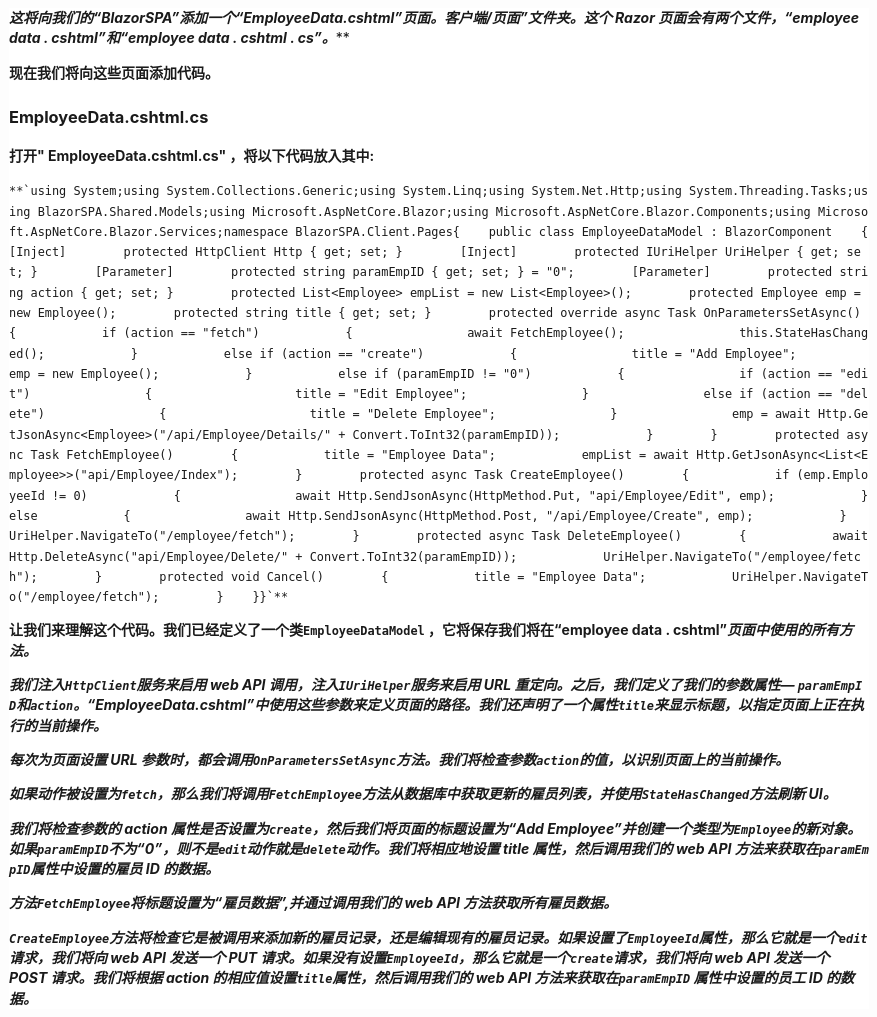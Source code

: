 ***这将向我们的“BlazorSPA”添加一个“EmployeeData.cshtml”页面。客户端/页面”文件夹。这个 Razor 页面会有两个文件，“employee data . cshtml”*和*“*employee data . cshtml . cs”*。*****

**现在我们将向这些页面添加代码。**

### **EmployeeData.cshtml.cs**

**打开" EmployeeData.cshtml.cs" ，将以下代码放入其中:**

```
**`using System;using System.Collections.Generic;using System.Linq;using System.Net.Http;using System.Threading.Tasks;using BlazorSPA.Shared.Models;using Microsoft.AspNetCore.Blazor;using Microsoft.AspNetCore.Blazor.Components;using Microsoft.AspNetCore.Blazor.Services;namespace BlazorSPA.Client.Pages{    public class EmployeeDataModel : BlazorComponent    {        [Inject]        protected HttpClient Http { get; set; }        [Inject]        protected IUriHelper UriHelper { get; set; }        [Parameter]        protected string paramEmpID { get; set; } = "0";        [Parameter]        protected string action { get; set; }        protected List<Employee> empList = new List<Employee>();        protected Employee emp = new Employee();        protected string title { get; set; }        protected override async Task OnParametersSetAsync()        {            if (action == "fetch")            {                await FetchEmployee();                this.StateHasChanged();            }            else if (action == "create")            {                title = "Add Employee";                emp = new Employee();            }            else if (paramEmpID != "0")            {                if (action == "edit")                {                    title = "Edit Employee";                }                else if (action == "delete")                {                    title = "Delete Employee";                }                emp = await Http.GetJsonAsync<Employee>("/api/Employee/Details/" + Convert.ToInt32(paramEmpID));            }        }        protected async Task FetchEmployee()        {            title = "Employee Data";            empList = await Http.GetJsonAsync<List<Employee>>("api/Employee/Index");        }        protected async Task CreateEmployee()        {            if (emp.EmployeeId != 0)            {                await Http.SendJsonAsync(HttpMethod.Put, "api/Employee/Edit", emp);            }            else            {                await Http.SendJsonAsync(HttpMethod.Post, "/api/Employee/Create", emp);            }            UriHelper.NavigateTo("/employee/fetch");        }        protected async Task DeleteEmployee()        {            await Http.DeleteAsync("api/Employee/Delete/" + Convert.ToInt32(paramEmpID));            UriHelper.NavigateTo("/employee/fetch");        }        protected void Cancel()        {            title = "Employee Data";            UriHelper.NavigateTo("/employee/fetch");        }    }}`**
```

**让我们来理解这个代码。我们已经定义了一个类`EmployeeDataModel` ，它将保存我们将在“employee data . cshtml”*页面中使用的所有方法。***

***我们注入`HttpClient`服务来启用 web API 调用，注入`IUriHelper`服务来启用 URL 重定向。之后，我们定义了我们的参数属性— `paramEmpID`和`action`。“EmployeeData.cshtml”中使用这些参数来定义页面的路径。我们还声明了一个属性`title`来显示标题，以指定页面上正在执行的当前操作。***

***每次为页面设置 URL 参数时，都会调用`OnParametersSetAsync`方法。我们将检查参数`action`的值，以识别页面上的当前操作。***

***如果动作被设置为`fetch`，那么我们将调用`FetchEmployee`方法从数据库中获取更新的雇员列表，并使用`StateHasChanged`方法刷新 UI。***

***我们将检查参数的 action 属性是否设置为`create`，然后我们将页面的标题设置为“Add Employee”并创建一个类型为`Employee`的新对象。如果`paramEmpID`不为“0”，则不是`edit`动作就是`delete`动作。我们将相应地设置 title 属性，然后调用我们的 web API 方法来获取在`paramEmpID`属性中设置的雇员 ID 的数据。***

***方法`FetchEmployee`将标题设置为“雇员数据”,并通过调用我们的 web API 方法获取所有雇员数据。***

***`CreateEmployee`方法将检查它是被调用来添加新的雇员记录，还是编辑现有的雇员记录。如果设置了`EmployeeId`属性，那么它就是一个`edit`请求，我们将向 web API 发送一个 PUT 请求。如果没有设置`EmployeeId`，那么它就是一个`create`请求，我们将向 web API 发送一个 POST 请求。我们将根据 action 的相应值设置`title`属性，然后调用我们的 web API 方法来获取在`paramEmpID` 属性中设置的员工 ID 的数据。***
